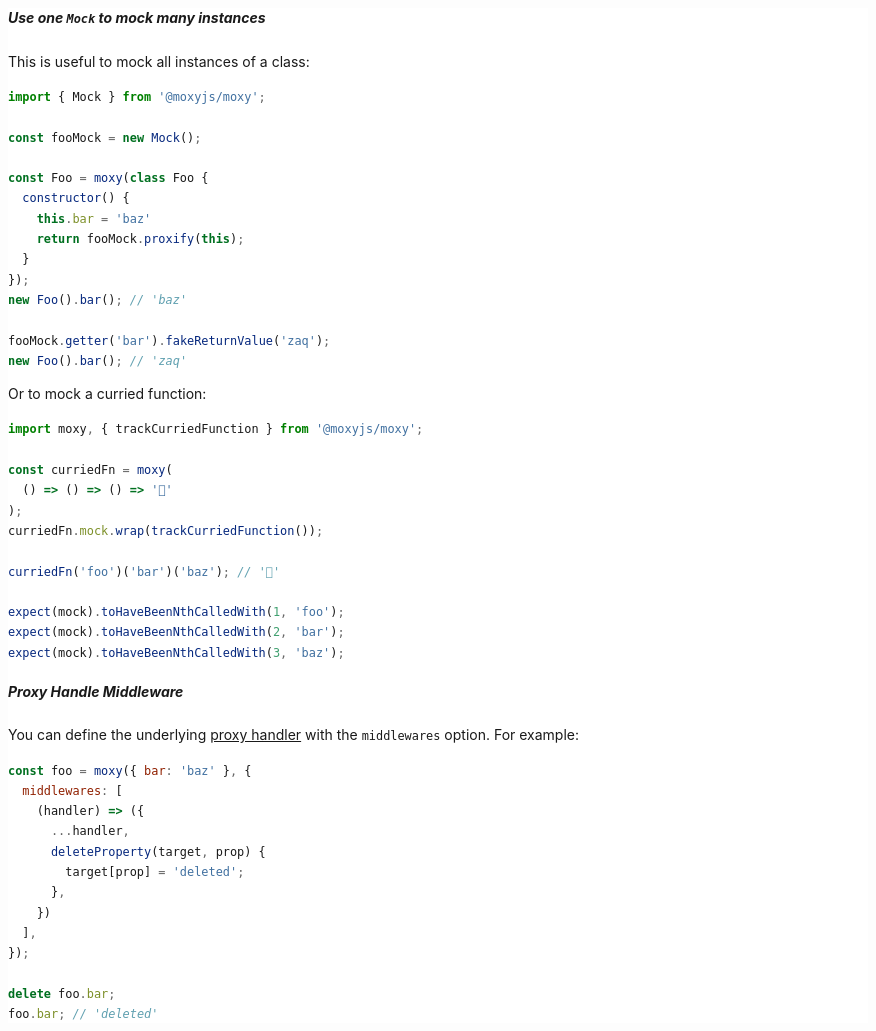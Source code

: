 ```js
```

##### Use one `Mock` to mock many instances

This is useful to mock all instances of a class:

```js
import { Mock } from '@moxyjs/moxy';

const fooMock = new Mock();

const Foo = moxy(class Foo {
  constructor() {
    this.bar = 'baz'
    return fooMock.proxify(this);
  }
});
new Foo().bar(); // 'baz'

fooMock.getter('bar').fakeReturnValue('zaq');
new Foo().bar(); // 'zaq'
```

Or to mock a curried function:

```js
import moxy, { trackCurriedFunction } from '@moxyjs/moxy';

const curriedFn = moxy(
  () => () => () => '🍛'
);
curriedFn.mock.wrap(trackCurriedFunction());

curriedFn('foo')('bar')('baz'); // '🍛'

expect(mock).toHaveBeenNthCalledWith(1, 'foo');
expect(mock).toHaveBeenNthCalledWith(2, 'bar');
expect(mock).toHaveBeenNthCalledWith(3, 'baz');
```

##### Proxy Handle Middleware

You can define the underlying [proxy handler](https://developer.mozilla.org/en-US/docs/Web/JavaScript/Reference/Global_Objects/Proxy/Proxy#handler_functions) with the `middlewares` option. For example:

```js
const foo = moxy({ bar: 'baz' }, {
  middlewares: [
    (handler) => ({
      ...handler,
      deleteProperty(target, prop) {
        target[prop] = 'deleted';
      },
    })
  ],
});

delete foo.bar;
foo.bar; // 'deleted'
```
